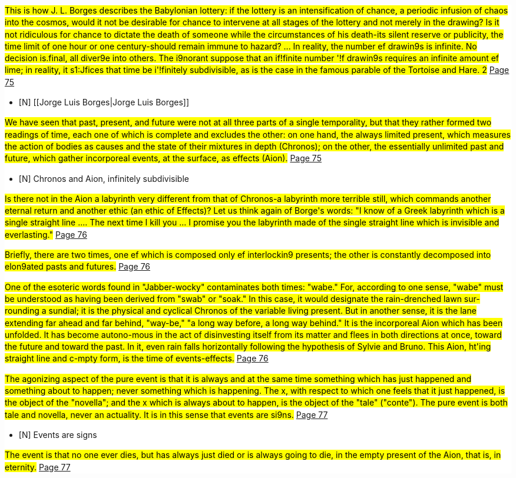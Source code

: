 <mark class="hltr-blue">This is how J. L. Borges describes the Babylonian lottery: if the lottery is an intensification of chance, a periodic infusion of chaos into the cosmos, would it not be desirable for chance to intervene at all stages of the lottery and not merely in the drawing? Is it not ridiculous for chance to dictate the death of someone while the circumstances of his death-its silent reserve or publicity, the time limit of one hour or one century-should remain immune to hazard? ... In reality, the number ef drawin9s is infinite. No decision is.final, all diver9e into others. The i9norant suppose that an if!finite number '!f drawin9s requires an infinite amount ef lime; in reality, it s1:Jfices that time be i'!finitely subdivisible, as is the case in the famous parable of the Tortoise and Hare. 2</mark> [Page 75](zotero://open-pdf/library/items/U4SXZCGV?page=75&annotation=4BK7Q4XF) 
- [N] [[Jorge Luis Borges\|Jorge Luis Borges]] 

<mark class="hltr-yellow">We have seen that past, present, and future were not at all three parts of a single temporality, but that they rather formed two readings of time, each one of which is complete and excludes the other: on one hand, the always limited present, which measures the action of bodies as causes and the state of their mixtures in depth (Chronos); on the other, the essentially unlimited past and future, which gather incorporeal events, at the surface, as effects (Aion).</mark> [Page 75](zotero://open-pdf/library/items/U4SXZCGV?page=75&annotation=SDK5DU3B) 
- [N] Chronos and Aion, infinitely subdivisible 

<mark class="hltr-yellow">Is there not in the Aion a labyrinth very different from that of Chronos-a labyrinth more terrible still, which commands another eternal return and another ethic (an ethic of Effects)? Let us think again of Borge's words: "I know of a Greek labyrinth which is a single straight line .... The next time I kill you ... I promise you the labyrinth made of the single straight line which is invisible and everlasting."</mark> [Page 76](zotero://open-pdf/library/items/U4SXZCGV?page=76&annotation=2RZM29IM) 

<mark class="hltr-yellow">Briefly, there are two times, one ef which is composed only ef interlockin9 presents; the other is constantly decomposed into elon9ated pasts and futures.</mark> [Page 76](zotero://open-pdf/library/items/U4SXZCGV?page=76&annotation=TSR7UZJH) 

<mark class="hltr-blue">One of the esoteric words found in "Jabber-wocky" contaminates both times: "wabe." For, according to one sense, "wabe" must be understood as having been derived from "swab" or "soak." In this case, it would designate the rain-drenched lawn sur-rounding a sundial; it is the physical and cyclical Chronos of the variable living present. But in another sense, it is the lane extending far ahead and far behind, "way-be," "a long way before, a long way behind." It is the incorporeal Aion which has been unfolded. It has become autono-mous in the act of disinvesting itself from its matter and flees in both directions at once, toward the future and toward the past. In it, even rain falls horizontally following the hypothesis of Sylvie and Bruno. This Aion, ht'ing straight line and c-mpty form, is the time of events-effects.</mark> [Page 76](zotero://open-pdf/library/items/U4SXZCGV?page=76&annotation=ISTFMNMX) 

<mark class="hltr-yellow">The agonizing aspect of the pure event is that it is always and at the same time something which has just happened and something about to happen; never something which is happening. The x, with respect to which one feels that it just happened, is the object of the "novella"; and the x which is always about to happen, is the object of the "tale" ("conte"). The pure event is both tale and novella, never an actuality. It is in this sense that events are si9ns.</mark> [Page 77](zotero://open-pdf/library/items/U4SXZCGV?page=77&annotation=27GFQC5Z) 
- [N] Events are signs 

<mark class="hltr-yellow">The event is that no one ever dies, but has always just died or is always going to die, in the empty present of the Aion, that is, in eternity.</mark> [Page 77](zotero://open-pdf/library/items/U4SXZCGV?page=77&annotation=7Q66R2XT) 
